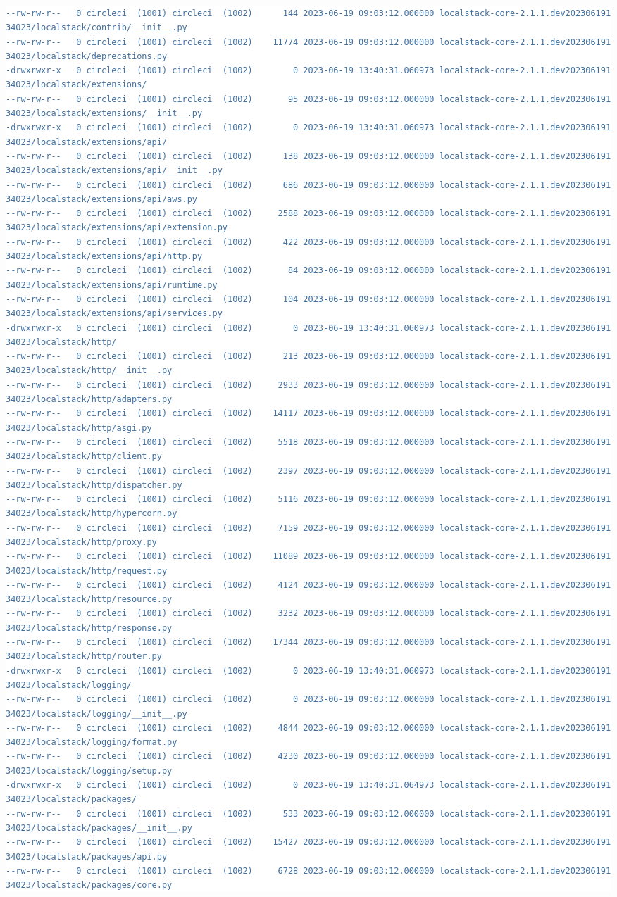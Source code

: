 ```diff
--rw-rw-r--   0 circleci  (1001) circleci  (1002)      144 2023-06-19 09:03:12.000000 localstack-core-2.1.1.dev20230619134023/localstack/contrib/__init__.py
--rw-rw-r--   0 circleci  (1001) circleci  (1002)    11774 2023-06-19 09:03:12.000000 localstack-core-2.1.1.dev20230619134023/localstack/deprecations.py
-drwxrwxr-x   0 circleci  (1001) circleci  (1002)        0 2023-06-19 13:40:31.060973 localstack-core-2.1.1.dev20230619134023/localstack/extensions/
--rw-rw-r--   0 circleci  (1001) circleci  (1002)       95 2023-06-19 09:03:12.000000 localstack-core-2.1.1.dev20230619134023/localstack/extensions/__init__.py
-drwxrwxr-x   0 circleci  (1001) circleci  (1002)        0 2023-06-19 13:40:31.060973 localstack-core-2.1.1.dev20230619134023/localstack/extensions/api/
--rw-rw-r--   0 circleci  (1001) circleci  (1002)      138 2023-06-19 09:03:12.000000 localstack-core-2.1.1.dev20230619134023/localstack/extensions/api/__init__.py
--rw-rw-r--   0 circleci  (1001) circleci  (1002)      686 2023-06-19 09:03:12.000000 localstack-core-2.1.1.dev20230619134023/localstack/extensions/api/aws.py
--rw-rw-r--   0 circleci  (1001) circleci  (1002)     2588 2023-06-19 09:03:12.000000 localstack-core-2.1.1.dev20230619134023/localstack/extensions/api/extension.py
--rw-rw-r--   0 circleci  (1001) circleci  (1002)      422 2023-06-19 09:03:12.000000 localstack-core-2.1.1.dev20230619134023/localstack/extensions/api/http.py
--rw-rw-r--   0 circleci  (1001) circleci  (1002)       84 2023-06-19 09:03:12.000000 localstack-core-2.1.1.dev20230619134023/localstack/extensions/api/runtime.py
--rw-rw-r--   0 circleci  (1001) circleci  (1002)      104 2023-06-19 09:03:12.000000 localstack-core-2.1.1.dev20230619134023/localstack/extensions/api/services.py
-drwxrwxr-x   0 circleci  (1001) circleci  (1002)        0 2023-06-19 13:40:31.060973 localstack-core-2.1.1.dev20230619134023/localstack/http/
--rw-rw-r--   0 circleci  (1001) circleci  (1002)      213 2023-06-19 09:03:12.000000 localstack-core-2.1.1.dev20230619134023/localstack/http/__init__.py
--rw-rw-r--   0 circleci  (1001) circleci  (1002)     2933 2023-06-19 09:03:12.000000 localstack-core-2.1.1.dev20230619134023/localstack/http/adapters.py
--rw-rw-r--   0 circleci  (1001) circleci  (1002)    14117 2023-06-19 09:03:12.000000 localstack-core-2.1.1.dev20230619134023/localstack/http/asgi.py
--rw-rw-r--   0 circleci  (1001) circleci  (1002)     5518 2023-06-19 09:03:12.000000 localstack-core-2.1.1.dev20230619134023/localstack/http/client.py
--rw-rw-r--   0 circleci  (1001) circleci  (1002)     2397 2023-06-19 09:03:12.000000 localstack-core-2.1.1.dev20230619134023/localstack/http/dispatcher.py
--rw-rw-r--   0 circleci  (1001) circleci  (1002)     5116 2023-06-19 09:03:12.000000 localstack-core-2.1.1.dev20230619134023/localstack/http/hypercorn.py
--rw-rw-r--   0 circleci  (1001) circleci  (1002)     7159 2023-06-19 09:03:12.000000 localstack-core-2.1.1.dev20230619134023/localstack/http/proxy.py
--rw-rw-r--   0 circleci  (1001) circleci  (1002)    11089 2023-06-19 09:03:12.000000 localstack-core-2.1.1.dev20230619134023/localstack/http/request.py
--rw-rw-r--   0 circleci  (1001) circleci  (1002)     4124 2023-06-19 09:03:12.000000 localstack-core-2.1.1.dev20230619134023/localstack/http/resource.py
--rw-rw-r--   0 circleci  (1001) circleci  (1002)     3232 2023-06-19 09:03:12.000000 localstack-core-2.1.1.dev20230619134023/localstack/http/response.py
--rw-rw-r--   0 circleci  (1001) circleci  (1002)    17344 2023-06-19 09:03:12.000000 localstack-core-2.1.1.dev20230619134023/localstack/http/router.py
-drwxrwxr-x   0 circleci  (1001) circleci  (1002)        0 2023-06-19 13:40:31.060973 localstack-core-2.1.1.dev20230619134023/localstack/logging/
--rw-rw-r--   0 circleci  (1001) circleci  (1002)        0 2023-06-19 09:03:12.000000 localstack-core-2.1.1.dev20230619134023/localstack/logging/__init__.py
--rw-rw-r--   0 circleci  (1001) circleci  (1002)     4844 2023-06-19 09:03:12.000000 localstack-core-2.1.1.dev20230619134023/localstack/logging/format.py
--rw-rw-r--   0 circleci  (1001) circleci  (1002)     4230 2023-06-19 09:03:12.000000 localstack-core-2.1.1.dev20230619134023/localstack/logging/setup.py
-drwxrwxr-x   0 circleci  (1001) circleci  (1002)        0 2023-06-19 13:40:31.064973 localstack-core-2.1.1.dev20230619134023/localstack/packages/
--rw-rw-r--   0 circleci  (1001) circleci  (1002)      533 2023-06-19 09:03:12.000000 localstack-core-2.1.1.dev20230619134023/localstack/packages/__init__.py
--rw-rw-r--   0 circleci  (1001) circleci  (1002)    15427 2023-06-19 09:03:12.000000 localstack-core-2.1.1.dev20230619134023/localstack/packages/api.py
--rw-rw-r--   0 circleci  (1001) circleci  (1002)     6728 2023-06-19 09:03:12.000000 localstack-core-2.1.1.dev20230619134023/localstack/packages/core.py
```